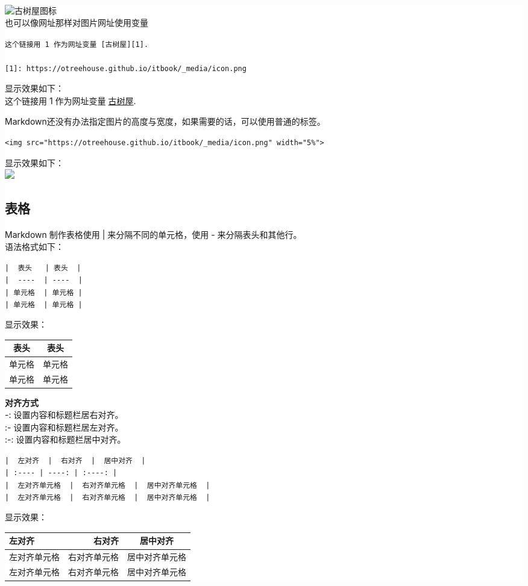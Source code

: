 ![古树屋图标](https://otreehouse.github.io/itbook/_media/icon.png "otreehouse")  
也可以像网址那样对图片网址使用变量  
```
这个链接用 1 作为网址变量 [古树屋][1].

[1]: https://otreehouse.github.io/itbook/_media/icon.png
```
显示效果如下：  
这个链接用 1 作为网址变量 [古树屋][1].

[1]: https://otreehouse.github.io/itbook/_media/icon.png  
Markdown还没有办法指定图片的高度与宽度，如果需要的话，可以使用普通的<img>标签。  
```
<img src="https://otreehouse.github.io/itbook/_media/icon.png" width="5%">
```
显示效果如下：  
<img src="https://otreehouse.github.io/itbook/_media/icon.png" width="5%">

## 表格  
Markdown 制作表格使用 | 来分隔不同的单元格，使用 - 来分隔表头和其他行。  
语法格式如下：
```
|  表头   | 表头  |
|  ----  | ----  |
| 单元格  | 单元格 |
| 单元格  | 单元格 |
```
显示效果：  

|  表头   | 表头  |
|  ----  | ----  |
| 单元格  | 单元格 |
| 单元格  | 单元格 |

**对齐方式**  
-: 设置内容和标题栏居右对齐。  
:- 设置内容和标题栏居左对齐。  
:-: 设置内容和标题栏居中对齐。  
```
|  左对齐  |  右对齐  |  居中对齐  |
| :---- | ----: | :----: |
|  左对齐单元格  |  右对齐单元格  |  居中对齐单元格  |
|  左对齐单元格  |  右对齐单元格  |  居中对齐单元格  |
```
显示效果：  

|  左对齐  |  右对齐  |  居中对齐  |
| :---- | ----: | :----: |
|  左对齐单元格  |  右对齐单元格  |  居中对齐单元格  |
|  左对齐单元格  |  右对齐单元格  |  居中对齐单元格  |


[^1]: 宝藏书屋
  [1]: http://www.google.com/
  [otreehouse]: http://www.otreehouse.cn/
  [1]: http://www.google.com/
  [otreehouse]: http://www.otreehouse.cn/